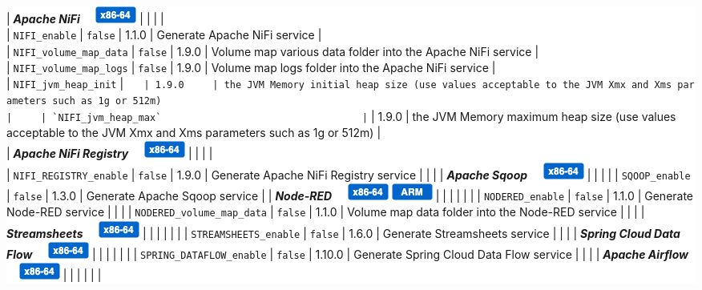 | **_Apache NiFi_**  &nbsp;&nbsp;&nbsp;&nbsp;![x86-64](./images/x86-64.png)                             	|         	|       	|                                                                                                                                                                                     	|     
| `NIFI_enable`                                  	| `false` 	| 1.1.0 	| Generate Apache NiFi service                                                                                                                                                        	|      
| `NIFI_volume_map_data`                                  	| `false` 	| 1.9.0 	| Volume map various data folder into the Apache NiFi service                                                                                                                                                       	|      
| `NIFI_volume_map_logs`                                  	| `false` 	| 1.9.0 	| Volume map logs folder into the Apache NiFi service                                                                                                                                                       	|    
| `NIFI_jvm_heap_init`                                  	| `` 	| 1.9.0 	| the JVM Memory initial heap size (use values acceptable to the JVM Xmx and Xms parameters such as 1g or 512m)                                                                                                                                                       	|    
| `NIFI_jvm_heap_max`                                  	| `` 	| 1.9.0 	| the JVM Memory maximum heap size (use values acceptable to the JVM Xmx and Xms parameters such as 1g or 512m)                                                                                                                                                     	|      
| **_Apache NiFi Registry_**  &nbsp;&nbsp;&nbsp;&nbsp;![x86-64](./images/x86-64.png)                             	|         	|       	|                                                                                                                                                                                     	|     
| `NIFI_REGISTRY_enable`                                  	| `false` 	| 1.9.0 	| Generate Apache NiFi Registry service                                                                                                                                                        	|             	|                                	|
| **_Apache Sqoop_**  &nbsp;&nbsp;&nbsp;&nbsp;![x86-64](./images/x86-64.png)                                  	|         	|       	|                                                                                                                                                                                     	| 
| `SQOOP_enable`                               	| `false` 	| 1.3.0 	| Generate Apache Sqoop service                                                                                                                                                           	| 
| **_Node-RED_**  &nbsp;&nbsp;&nbsp;&nbsp;![x86-64](./images/x86-64.png)  ![arm](./images/arm.png)                                  	|         	|       	|                                                                                                                                                                                     	|             	|                                	|
| `NODERED_enable`                               	| `false` 	| 1.1.0 	| Generate Node-RED service                                                                                                                                                           	|             	|                                	|
| `NODERED_volume_map_data`                      	| `false` 	| 1.1.0 	| Volume map data folder into the Node-RED service                                                                                                                                    	|             	|                                	|
| **_Streamsheets_**  &nbsp;&nbsp;&nbsp;&nbsp;![x86-64](./images/x86-64.png)                                 	|         	|       	|                                                                                                                                                                                     	|             	|                                	|
| `STREAMSHEETS_enable`                               	| `false` 	| 1.6.0 	| Generate Streamsheets service                                                                                                                                                           	|             	|                                	|
| **_Spring Cloud Data Flow_**  &nbsp;&nbsp;&nbsp;&nbsp;![x86-64](./images/x86-64.png)                                 	|         	|       	|                                                                                                                                                                                     	|             	|                                	|
| `SPRING_DATAFLOW_enable`                               	| `false` 	| 1.10.0 	| Generate Spring Cloud Data Flow service                                                                                                                                                           	|             	|                                	|
| **_Apache Airflow_**  &nbsp;&nbsp;&nbsp;&nbsp;![x86-64](./images/x86-64.png)                                  	|         	|       	|                                                                                                                                                                                     	|             	|                                	|